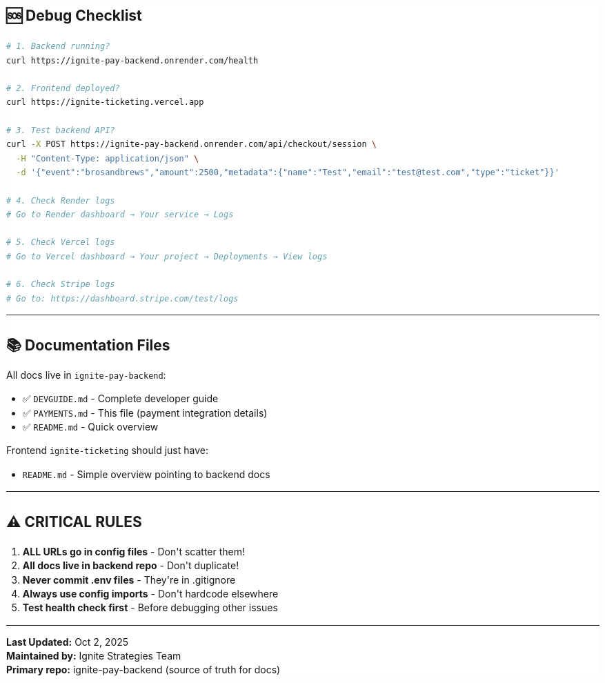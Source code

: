 
## 🆘 Debug Checklist

```bash
# 1. Backend running?
curl https://ignite-pay-backend.onrender.com/health

# 2. Frontend deployed?
curl https://ignite-ticketing.vercel.app

# 3. Test backend API?
curl -X POST https://ignite-pay-backend.onrender.com/api/checkout/session \
  -H "Content-Type: application/json" \
  -d '{"event":"brosandbrews","amount":2500,"metadata":{"name":"Test","email":"test@test.com","type":"ticket"}}'

# 4. Check Render logs
# Go to Render dashboard → Your service → Logs

# 5. Check Vercel logs
# Go to Vercel dashboard → Your project → Deployments → View logs

# 6. Check Stripe logs
# Go to: https://dashboard.stripe.com/test/logs
```

---

## 📚 Documentation Files

All docs live in `ignite-pay-backend`:
- ✅ `DEVGUIDE.md` - Complete developer guide
- ✅ `PAYMENTS.md` - This file (payment integration details)
- ✅ `README.md` - Quick overview

Frontend `ignite-ticketing` should just have:
- `README.md` - Simple overview pointing to backend docs

---

## ⚠️ CRITICAL RULES

1. **ALL URLs go in config files** - Don't scatter them!
2. **All docs live in backend repo** - Don't duplicate!
3. **Never commit .env files** - They're in .gitignore
4. **Always use config imports** - Don't hardcode elsewhere
5. **Test health check first** - Before debugging other issues

---

**Last Updated:** Oct 2, 2025  
**Maintained by:** Ignite Strategies Team  
**Primary repo:** ignite-pay-backend (source of truth for docs)

